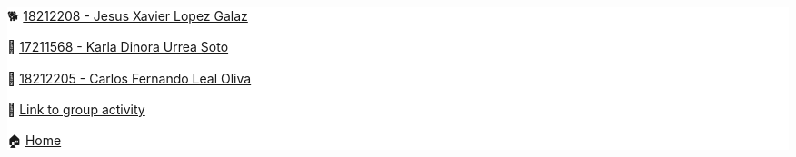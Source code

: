 🐕 [18212208 - Jesus Xavier Lopez Galaz](https://github.com/LopezJesus/Sistemas-Programables)

🧀 [17211568 - Karla Dinora Urrea Soto](https://github.com/Karldin11/SistemasProgramables)

🐶 [18212205 - Carlos Fernando Leal Oliva](https://github.com/FernandoOliva18212205/SistemasProgramables)

📁 [Link to group activity](https://github.com/ShaaronPR/Sistemas-Programables/blob/main/A3.2_NombreApellido_Sistematicos.md)


🏠 [Home](https://github.com/ShaaronPR/Sistemas-Programables)
